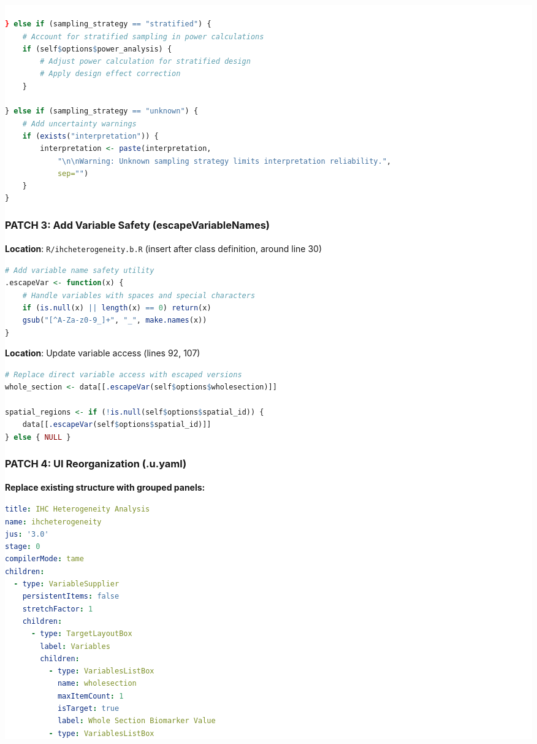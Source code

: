 ```r

} else if (sampling_strategy == "stratified") {
    # Account for stratified sampling in power calculations
    if (self$options$power_analysis) {
        # Adjust power calculation for stratified design
        # Apply design effect correction
    }

} else if (sampling_strategy == "unknown") {
    # Add uncertainty warnings
    if (exists("interpretation")) {
        interpretation <- paste(interpretation,
            "\n\nWarning: Unknown sampling strategy limits interpretation reliability.",
            sep="")
    }
}
```

### **PATCH 3**: Add Variable Safety (escapeVariableNames)

**Location**: `R/ihcheterogeneity.b.R` (insert after class definition, around line 30)

```r
# Add variable name safety utility
.escapeVar <- function(x) {
    # Handle variables with spaces and special characters
    if (is.null(x) || length(x) == 0) return(x)
    gsub("[^A-Za-z0-9_]+", "_", make.names(x))
}
```

**Location**: Update variable access (lines 92, 107)

```r
# Replace direct variable access with escaped versions
whole_section <- data[[.escapeVar(self$options$wholesection)]]

spatial_regions <- if (!is.null(self$options$spatial_id)) {
    data[[.escapeVar(self$options$spatial_id)]]
} else { NULL }
```

### **PATCH 4**: UI Reorganization (.u.yaml)

**Replace existing structure with grouped panels:**

```yaml
title: IHC Heterogeneity Analysis
name: ihcheterogeneity
jus: '3.0'
stage: 0
compilerMode: tame
children:
  - type: VariableSupplier
    persistentItems: false
    stretchFactor: 1
    children:
      - type: TargetLayoutBox
        label: Variables
        children:
          - type: VariablesListBox
            name: wholesection
            maxItemCount: 1
            isTarget: true
            label: Whole Section Biomarker Value
          - type: VariablesListBox
```